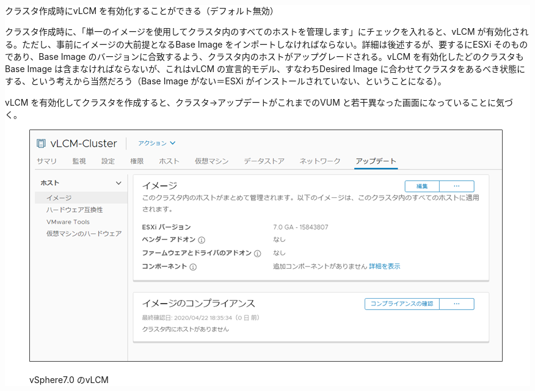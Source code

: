 <figcaption>

クラスタ作成時にvLCM を有効化することができる（デフォルト無効）

</figcaption>

</figure>

クラスタ作成時に、「単一のイメージを使用してクラスタ内のすべてのホストを管理します」にチェックを入れると、vLCM が有効化される。ただし、事前にイメージの大前提となるBase Image をインポートしなければならない。詳細は後述するが、要するにESXi そのものであり、Base Image のバージョンに合致するよう、クラスタ内のホストがアップグレードされる。vLCM を有効化したどのクラスタもBase Image は含まなければならないが、これはvLCM の宣言的モデル、すなわちDesired Image に合わせてクラスタをあるべき状態にする、という考えから当然だろう（Base Image がない＝ESXi がインストールされていない、ということになる）。

vLCM を有効化してクラスタを作成すると、クラスタ→アップデートがこれまでのVUM と若干異なった画面になっていることに気づく。

<figure>

![](images/image-4.png)

<figcaption>

vSphere7.0 のvLCM

</figcaption>

</figure>

<figure>
